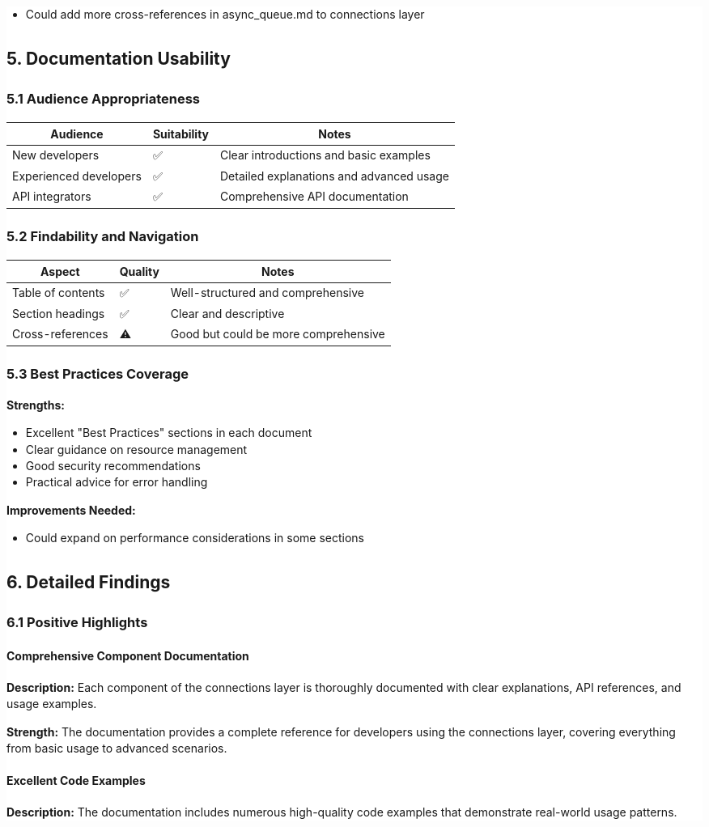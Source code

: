 - Could add more cross-references in async_queue.md to connections layer

## 5. Documentation Usability

### 5.1 Audience Appropriateness

| Audience               | Suitability | Notes                                    |
| ---------------------- | ----------- | ---------------------------------------- |
| New developers         | ✅          | Clear introductions and basic examples   |
| Experienced developers | ✅          | Detailed explanations and advanced usage |
| API integrators        | ✅          | Comprehensive API documentation          |

### 5.2 Findability and Navigation

| Aspect            | Quality | Notes                                |
| ----------------- | ------- | ------------------------------------ |
| Table of contents | ✅      | Well-structured and comprehensive    |
| Section headings  | ✅      | Clear and descriptive                |
| Cross-references  | ⚠️      | Good but could be more comprehensive |

### 5.3 Best Practices Coverage

**Strengths:**

- Excellent "Best Practices" sections in each document
- Clear guidance on resource management
- Good security recommendations
- Practical advice for error handling

**Improvements Needed:**

- Could expand on performance considerations in some sections

## 6. Detailed Findings

### 6.1 Positive Highlights

#### Comprehensive Component Documentation

**Description:** Each component of the connections layer is thoroughly
documented with clear explanations, API references, and usage examples.

**Strength:** The documentation provides a complete reference for developers
using the connections layer, covering everything from basic usage to advanced
scenarios.

#### Excellent Code Examples

**Description:** The documentation includes numerous high-quality code examples
that demonstrate real-world usage patterns.
